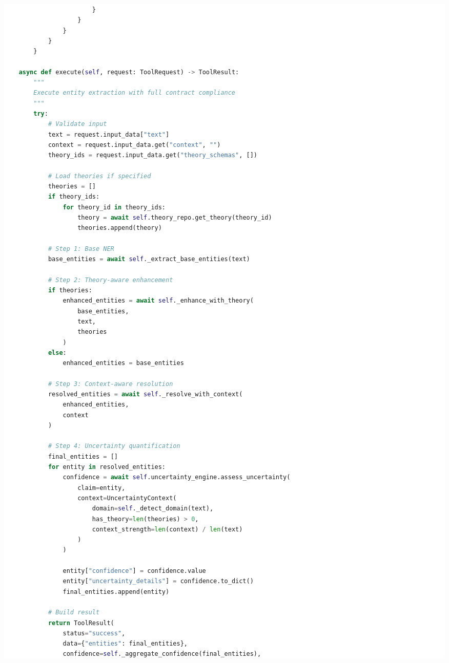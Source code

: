 ```python
                        }
                    }
                }
            }
        }
    
    async def execute(self, request: ToolRequest) -> ToolResult:
        """
        Execute entity extraction with full contract compliance
        """
        try:
            # Validate input
            text = request.input_data["text"]
            context = request.input_data.get("context", "")
            theory_ids = request.input_data.get("theory_schemas", [])
            
            # Load theories if specified
            theories = []
            if theory_ids:
                for theory_id in theory_ids:
                    theory = await self.theory_repo.get_theory(theory_id)
                    theories.append(theory)
            
            # Step 1: Base NER
            base_entities = await self._extract_base_entities(text)
            
            # Step 2: Theory-aware enhancement
            if theories:
                enhanced_entities = await self._enhance_with_theory(
                    base_entities, 
                    text,
                    theories
                )
            else:
                enhanced_entities = base_entities
            
            # Step 3: Context-aware resolution
            resolved_entities = await self._resolve_with_context(
                enhanced_entities,
                context
            )
            
            # Step 4: Uncertainty quantification
            final_entities = []
            for entity in resolved_entities:
                confidence = await self.uncertainty_engine.assess_uncertainty(
                    claim=entity,
                    context=UncertaintyContext(
                        domain=self._detect_domain(text),
                        has_theory=len(theories) > 0,
                        context_strength=len(context) / len(text)
                    )
                )
                
                entity["confidence"] = confidence.value
                entity["uncertainty_details"] = confidence.to_dict()
                final_entities.append(entity)
            
            # Build result
            return ToolResult(
                status="success",
                data={"entities": final_entities},
                confidence=self._aggregate_confidence(final_entities),
```